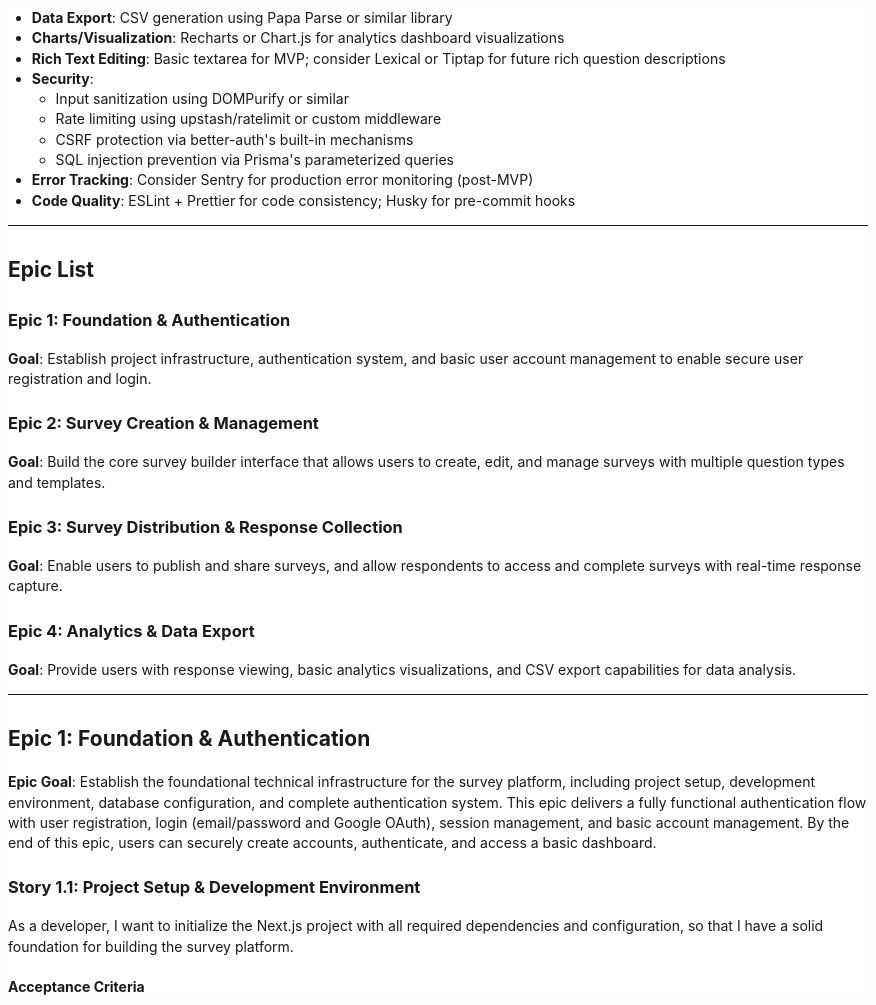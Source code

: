 - **Data Export**: CSV generation using Papa Parse or similar library
- **Charts/Visualization**: Recharts or Chart.js for analytics dashboard visualizations
- **Rich Text Editing**: Basic textarea for MVP; consider Lexical or Tiptap for future rich question descriptions
- **Security**:
  - Input sanitization using DOMPurify or similar
  - Rate limiting using upstash/ratelimit or custom middleware
  - CSRF protection via better-auth's built-in mechanisms
  - SQL injection prevention via Prisma's parameterized queries
- **Error Tracking**: Consider Sentry for production error monitoring (post-MVP)
- **Code Quality**: ESLint + Prettier for code consistency; Husky for pre-commit hooks

---

## Epic List

### Epic 1: Foundation & Authentication
**Goal**: Establish project infrastructure, authentication system, and basic user account management to enable secure user registration and login.

### Epic 2: Survey Creation & Management
**Goal**: Build the core survey builder interface that allows users to create, edit, and manage surveys with multiple question types and templates.

### Epic 3: Survey Distribution & Response Collection
**Goal**: Enable users to publish and share surveys, and allow respondents to access and complete surveys with real-time response capture.

### Epic 4: Analytics & Data Export
**Goal**: Provide users with response viewing, basic analytics visualizations, and CSV export capabilities for data analysis.

---

## Epic 1: Foundation & Authentication

**Epic Goal**: Establish the foundational technical infrastructure for the survey platform, including project setup, development environment, database configuration, and complete authentication system. This epic delivers a fully functional authentication flow with user registration, login (email/password and Google OAuth), session management, and basic account management. By the end of this epic, users can securely create accounts, authenticate, and access a basic dashboard.

### Story 1.1: Project Setup & Development Environment

As a developer,
I want to initialize the Next.js project with all required dependencies and configuration,
so that I have a solid foundation for building the survey platform.

#### Acceptance Criteria
